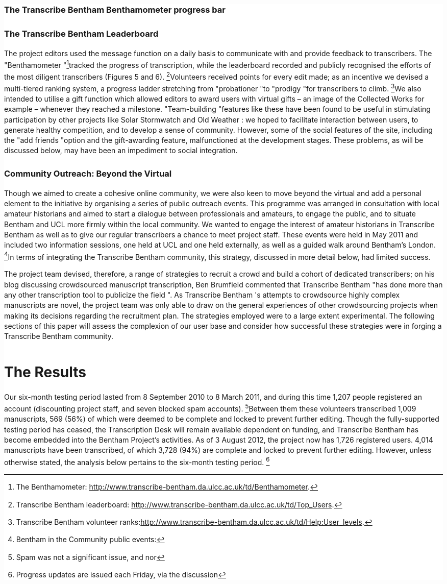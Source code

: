

### The Transcribe Bentham Benthamometer progress bar 



### The Transcribe Bentham Leaderboard 


The project editors used the message function on a daily basis to communicate with and provide feedback to transcribers. The "Benthamometer "[^14]tracked the progress of transcription, while the leaderboard recorded and publicly recognised the efforts of the most diligent transcribers (Figures 5 and 6). [^15]Volunteers received points for every edit made; as an incentive we devised a multi-tiered ranking system, a progress ladder stretching from "probationer "to "prodigy "for transcribers to climb. [^16]We also intended to utilise a gift function which allowed editors to award users with virtual gifts – an image of the Collected Works for example – whenever they reached a milestone. "Team-building "features like these have been found to be useful in stimulating participation by other projects like Solar Stormwatch and Old Weather : we hoped to facilitate interaction between users, to generate healthy competition, and to develop a sense of community. However, some of the social features of the site, including the "add friends "option and the gift-awarding feature, malfunctioned at the development stages. These problems, as will be discussed below, may have been an impediment to social integration. 


### Community Outreach: Beyond the Virtual 


Though we aimed to create a cohesive online community, we were also keen to move beyond the virtual and add a personal element to the initiative by organising a series of public outreach events. This programme was arranged in consultation with local amateur historians and aimed to start a dialogue between professionals and amateurs, to engage the public, and to situate Bentham and UCL more firmly within the local community. We wanted to engage the interest of amateur historians in Transcribe Bentham as well as to give our regular transcribers a chance to meet project staff. These events were held in May 2011 and included two information sessions, one held at UCL and one held externally, as well as a guided walk around Bentham’s London. [^17]In terms of integrating the Transcribe Bentham community, this strategy, discussed in more detail below, had limited success. 

The project team devised, therefore, a range of strategies to recruit a crowd and build a cohort of dedicated transcribers; on his blog discussing crowdsourced manuscript transcription, Ben Brumfield commented that Transcribe Bentham "has done more than any other transcription tool to publicize the field ". As Transcribe Bentham 's attempts to crowdsource highly complex manuscripts are novel, the project team was only able to draw on the general experiences of other crowdsourcing projects when making its decisions regarding the recruitment plan. The strategies employed were to a large extent experimental. The following sections of this paper will assess the complexion of our user base and consider how successful these strategies were in forging a Transcribe Bentham community. 


# The Results 


Our six-month testing period lasted from 8 September 2010 to 8 March 2011, and during this time 1,207 people registered an account (discounting project staff, and seven blocked spam accounts). [^18]Between them these volunteers transcribed 1,009 manuscripts, 569 (56%) of which were deemed to be complete and locked to prevent further editing. Though the fully-supported testing period has ceased, the Transcription Desk will remain available dependent on funding, and Transcribe Bentham has become embedded into the Bentham Project’s activities. As of 3 August 2012, the project now has 1,726 registered users. 4,014 manuscripts have been transcribed, of which 3,728 (94%) are complete and locked to prevent further editing. However, unless otherwise stated, the analysis below pertains to the six-month testing period. [^19]


[^1]: For a detailed cost-benefit analysis of
[^2]: The British
[^3]: For example, the British government, in late 2010,
[^4]: For development of
[^5]: The call for the AHRC’s DEDEFI scheme was issued in September
[^6]: Bentham’s will, made
[^7]: Transcribe Bentham video: http://www.youtube.com/watch?v=CtEqW4WwMHU.
[^8]: Full and up-to-date
[^9]: Assistance on reading historical manuscripts: http://www.ucl.ac.uk/transcribe-bentham/palaeography/.
[^10]: TEI By Example: http://tbe.kantl.be/TBE/examples/TBED06v00.htm.
[^11]: Information relevant to A-Level and Higher study: http://www.ucl.ac.uk/transcribe-bentham/information-for-schools/a-levels-and-scottish-highers/.
[^12]: See the list of winners of the 2011 Prix Ars
[^13]: Digital Heritage Award
[^14]: The Benthamometer: http://www.transcribe-bentham.da.ulcc.ac.uk/td/Benthamometer.
[^15]: Transcribe Bentham leaderboard: http://www.transcribe-bentham.da.ulcc.ac.uk/td/Top_Users.
[^16]: Transcribe Bentham volunteer ranks:http://www.transcribe-bentham.da.ulcc.ac.uk/td/Help:User_levels.
[^17]: Bentham in the Community public events:
[^18]: Spam was not a significant issue, and nor
[^19]: Progress updates are issued each Friday, via the discussion
[^20]: The AHRC grant provided for the commission of a
[^21]: The user survey was available
[^22]: To listen to the Deutsche Welle World
[^23]: Visits from Transcribe Bentham
[^24]: From 9 March to 3 August 2012, the site has
[^25]: As of 3 August 2012, the Transcription
[^26]: This pattern has continued since the
[^27]: Of the 15,354 visits to the
[^28]: 92 respondents.
[^29]: There were 94 responses to a question
[^30]: As of 3 August 2012, of the eight
[^31]: 92 respondents.
[^32]: There were 85
[^33]: This mean average for Period 2 is distorted somewhat by the
[^34]: The median average for the testing
[^35]: On the same estimate, as of 3
[^36]: For more on the Transcribe Bentham moderation process, see .
[^37]: Incomplete
[^38]: As of
[^39]: All usernames have been anonymised.
[^40]: As of 3 August 2012,
[^41]: There
[^43]: Perhaps competition might be encouraged in the future
[^44]: 43 respondents.
[^45]: All volunteers
[^46]:  discovered financial reward to
[^47]: There were 44 responses to a question asking Have you
[^48]: There were 43 responses to a question asking Do you
[^49]: This result is
[^50]: There were 44 responses to a question asking Do
[^51]: There were 84 responses to a question asking Were you
[^52]: There were 36 responses to a question asking If you do not consider
[^53]: For example, see the NLA’s Trove Forum (Digitised Newspapers sub-section) http://trove.nla.gov.au/forum/forumdisplay.php?3-Digitised-newspapers-and-more,
[^54]: Several registered users filled in their social
[^55]: The Mercury (Hobart), 2 February 1872, http://trove.nla.gov.au/ndp/del/article/8921624, accessed 6
[^56]: , a Sunday Times
[^57]: Three of the original seven
[^58]: See note 5.
[^59]:  note that despite the risk that entering weather